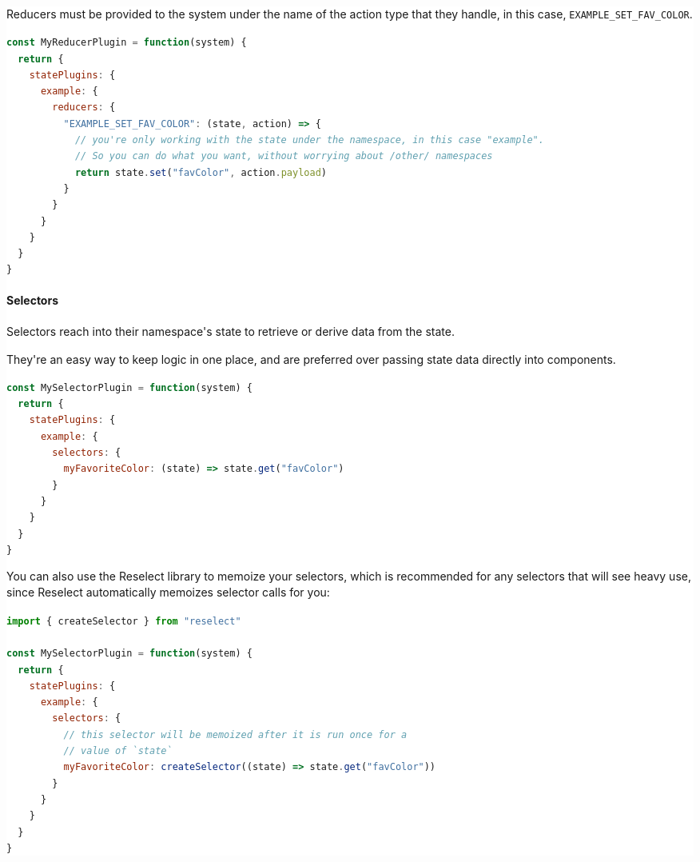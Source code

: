 Reducers must be provided to the system under the name of the action type that they handle, in this case, `EXAMPLE_SET_FAV_COLOR`.

```javascript
const MyReducerPlugin = function(system) {
  return {
    statePlugins: {
      example: {
        reducers: {
          "EXAMPLE_SET_FAV_COLOR": (state, action) => {
            // you're only working with the state under the namespace, in this case "example".
            // So you can do what you want, without worrying about /other/ namespaces
            return state.set("favColor", action.payload)
          }
        }
      }
    }
  }
}
```

#### Selectors

Selectors reach into their namespace's state to retrieve or derive data from the state.

They're an easy way to keep logic in one place, and are preferred over passing state data directly into components.


```javascript
const MySelectorPlugin = function(system) {
  return {
    statePlugins: {
      example: {
        selectors: {
          myFavoriteColor: (state) => state.get("favColor")
        }
      }
    }
  }
}
```

You can also use the Reselect library to memoize your selectors, which is recommended for any selectors that will see heavy use, since Reselect automatically memoizes selector calls for you:

```javascript
import { createSelector } from "reselect"

const MySelectorPlugin = function(system) {
  return {
    statePlugins: {
      example: {
        selectors: {
          // this selector will be memoized after it is run once for a
          // value of `state`
          myFavoriteColor: createSelector((state) => state.get("favColor"))
        }
      }
    }
  }
}
```

